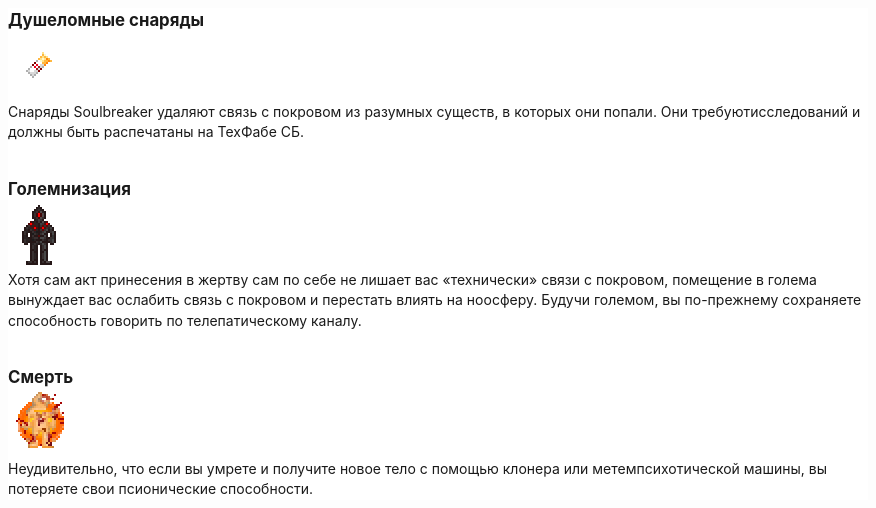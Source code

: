 <big><b>Душеломные снаряды</b></big><br><img src="/guides/psionics/shell_50practice.png" style="width:64px; image-rendering: pixelated" ><br>
Снаряды Soulbreaker удаляют связь с покровом из разумных существ, в которых они попали. Они требуютисследований и должны быть распечатаны на ТехФабе СБ.
</p><p><br />
<big><b>Големнизация</b></big><br><img src="/guides/psionics/golem.png" style="width:64px; image-rendering: pixelated" /><br>
Хотя сам акт принесения в жертву сам по себе не лишает вас «технически» связи с покровом, помещение в голема вынуждает вас ослабить связь с покровом и перестать влиять на ноосферу. Будучи големом, вы по-прежнему сохраняете способность говорить по телепатическому каналу.
</p><p><br />
<big><b>Смерть</b></big><br /><img src="/guides/psionics/macrobombimplanter.png" style="width:64px; image-rendering: pixelated" /><br>
Неудивительно, что если вы умрете и получите новое тело с помощью клонера или метемпсихотической машины, вы потеряете свои псионические способности.
</p>